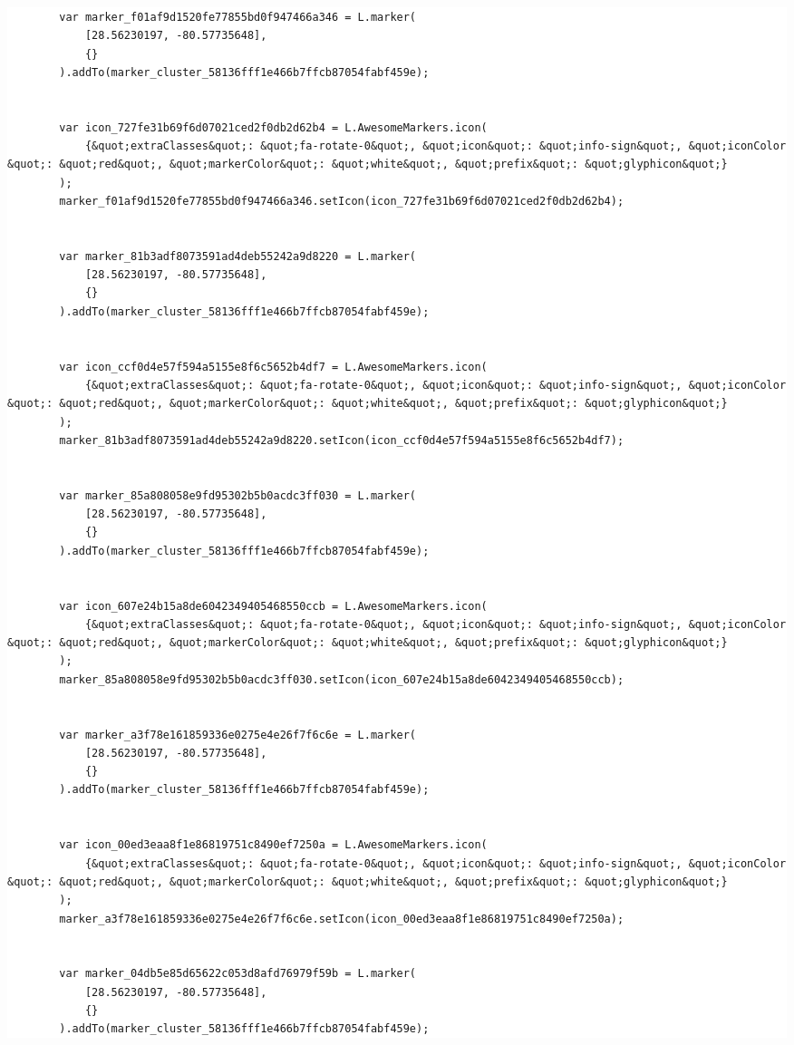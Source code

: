
            var marker_f01af9d1520fe77855bd0f947466a346 = L.marker(
                [28.56230197, -80.57735648],
                {}
            ).addTo(marker_cluster_58136fff1e466b7ffcb87054fabf459e);


            var icon_727fe31b69f6d07021ced2f0db2d62b4 = L.AwesomeMarkers.icon(
                {&quot;extraClasses&quot;: &quot;fa-rotate-0&quot;, &quot;icon&quot;: &quot;info-sign&quot;, &quot;iconColor&quot;: &quot;red&quot;, &quot;markerColor&quot;: &quot;white&quot;, &quot;prefix&quot;: &quot;glyphicon&quot;}
            );
            marker_f01af9d1520fe77855bd0f947466a346.setIcon(icon_727fe31b69f6d07021ced2f0db2d62b4);


            var marker_81b3adf8073591ad4deb55242a9d8220 = L.marker(
                [28.56230197, -80.57735648],
                {}
            ).addTo(marker_cluster_58136fff1e466b7ffcb87054fabf459e);


            var icon_ccf0d4e57f594a5155e8f6c5652b4df7 = L.AwesomeMarkers.icon(
                {&quot;extraClasses&quot;: &quot;fa-rotate-0&quot;, &quot;icon&quot;: &quot;info-sign&quot;, &quot;iconColor&quot;: &quot;red&quot;, &quot;markerColor&quot;: &quot;white&quot;, &quot;prefix&quot;: &quot;glyphicon&quot;}
            );
            marker_81b3adf8073591ad4deb55242a9d8220.setIcon(icon_ccf0d4e57f594a5155e8f6c5652b4df7);


            var marker_85a808058e9fd95302b5b0acdc3ff030 = L.marker(
                [28.56230197, -80.57735648],
                {}
            ).addTo(marker_cluster_58136fff1e466b7ffcb87054fabf459e);


            var icon_607e24b15a8de6042349405468550ccb = L.AwesomeMarkers.icon(
                {&quot;extraClasses&quot;: &quot;fa-rotate-0&quot;, &quot;icon&quot;: &quot;info-sign&quot;, &quot;iconColor&quot;: &quot;red&quot;, &quot;markerColor&quot;: &quot;white&quot;, &quot;prefix&quot;: &quot;glyphicon&quot;}
            );
            marker_85a808058e9fd95302b5b0acdc3ff030.setIcon(icon_607e24b15a8de6042349405468550ccb);


            var marker_a3f78e161859336e0275e4e26f7f6c6e = L.marker(
                [28.56230197, -80.57735648],
                {}
            ).addTo(marker_cluster_58136fff1e466b7ffcb87054fabf459e);


            var icon_00ed3eaa8f1e86819751c8490ef7250a = L.AwesomeMarkers.icon(
                {&quot;extraClasses&quot;: &quot;fa-rotate-0&quot;, &quot;icon&quot;: &quot;info-sign&quot;, &quot;iconColor&quot;: &quot;red&quot;, &quot;markerColor&quot;: &quot;white&quot;, &quot;prefix&quot;: &quot;glyphicon&quot;}
            );
            marker_a3f78e161859336e0275e4e26f7f6c6e.setIcon(icon_00ed3eaa8f1e86819751c8490ef7250a);


            var marker_04db5e85d65622c053d8afd76979f59b = L.marker(
                [28.56230197, -80.57735648],
                {}
            ).addTo(marker_cluster_58136fff1e466b7ffcb87054fabf459e);
